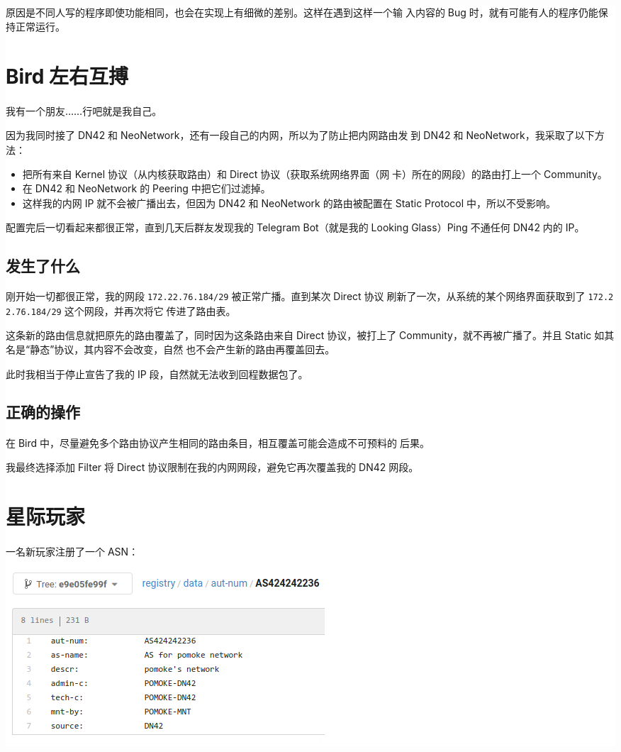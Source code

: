 原因是不同人写的程序即使功能相同，也会在实现上有细微的差别。这样在遇到这样一个输
入内容的 Bug 时，就有可能有人的程序仍能保持正常运行。

# Bird 左右互搏

我有一个朋友……行吧就是我自己。

因为我同时接了 DN42 和 NeoNetwork，还有一段自己的内网，所以为了防止把内网路由发
到 DN42 和 NeoNetwork，我采取了以下方法：

- 把所有来自 Kernel 协议（从内核获取路由）和 Direct 协议（获取系统网络界面（网
  卡）所在的网段）的路由打上一个 Community。
- 在 DN42 和 NeoNetwork 的 Peering 中把它们过滤掉。
- 这样我的内网 IP 就不会被广播出去，但因为 DN42 和 NeoNetwork 的路由被配置在
  Static Protocol 中，所以不受影响。

配置完后一切看起来都很正常，直到几天后群友发现我的 Telegram Bot（就是我的
Looking Glass）Ping 不通任何 DN42 内的 IP。

## 发生了什么

刚开始一切都很正常，我的网段 `172.22.76.184/29` 被正常广播。直到某次 Direct 协议
刷新了一次，从系统的某个网络界面获取到了 `172.22.76.184/29` 这个网段，并再次将它
传进了路由表。

这条新的路由信息就把原先的路由覆盖了，同时因为这条路由来自 Direct 协议，被打上了
Community，就不再被广播了。并且 Static 如其名是“静态”协议，其内容不会改变，自然
也不会产生新的路由再覆盖回去。

此时我相当于停止宣告了我的 IP 段，自然就无法收到回程数据包了。

## 正确的操作

在 Bird 中，尽量避免多个路由协议产生相同的路由条目，相互覆盖可能会造成不可预料的
后果。

我最终选择添加 Filter 将 Direct 协议限制在我的内网网段，避免它再次覆盖我的 DN42
网段。

# 星际玩家

一名新玩家注册了一个 ASN：

![DN42 Registry 中的错误 ASN](../../../../../../public/usr/uploads/202008/dn42-asn-error.png)
